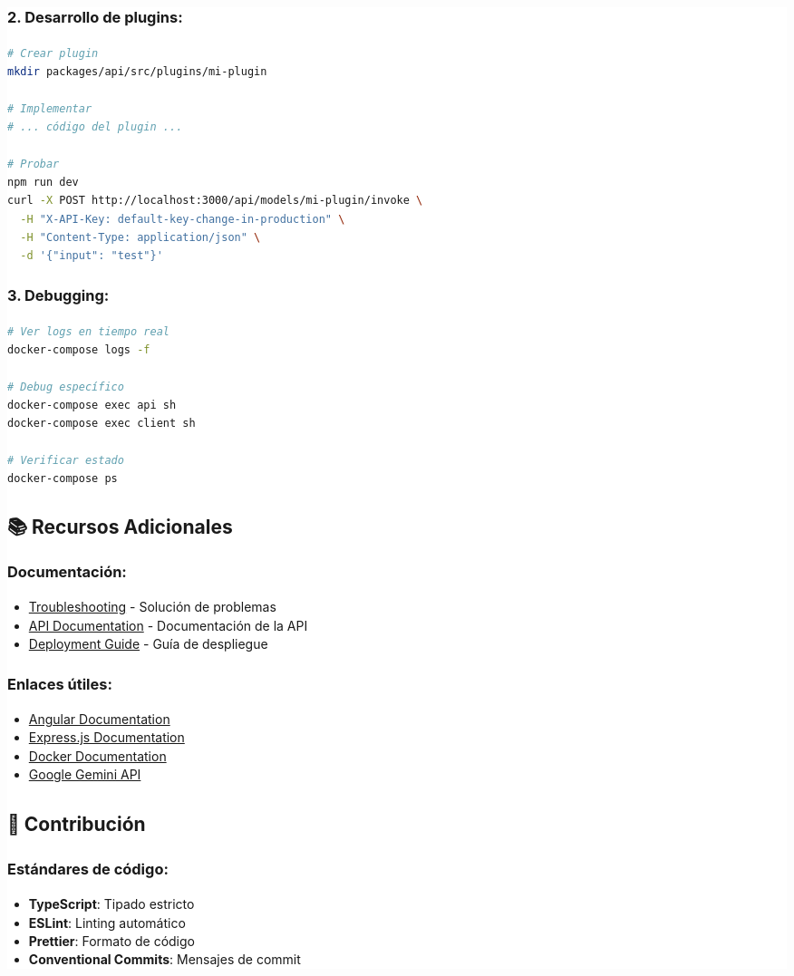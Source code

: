 ### 2. Desarrollo de plugins:

```bash
# Crear plugin
mkdir packages/api/src/plugins/mi-plugin

# Implementar
# ... código del plugin ...

# Probar
npm run dev
curl -X POST http://localhost:3000/api/models/mi-plugin/invoke \
  -H "X-API-Key: default-key-change-in-production" \
  -H "Content-Type: application/json" \
  -d '{"input": "test"}'
```

### 3. Debugging:

```bash
# Ver logs en tiempo real
docker-compose logs -f

# Debug específico
docker-compose exec api sh
docker-compose exec client sh

# Verificar estado
docker-compose ps
```

## 📚 Recursos Adicionales

### Documentación:

- [Troubleshooting](TROUBLESHOOTING.md) - Solución de problemas
- [API Documentation](API.md) - Documentación de la API
- [Deployment Guide](DEPLOYMENT.md) - Guía de despliegue

### Enlaces útiles:

- [Angular Documentation](https://angular.io/docs)
- [Express.js Documentation](https://expressjs.com/)
- [Docker Documentation](https://docs.docker.com/)
- [Google Gemini API](https://ai.google.dev/docs)

## 🤝 Contribución

### Estándares de código:

- **TypeScript**: Tipado estricto
- **ESLint**: Linting automático
- **Prettier**: Formato de código
- **Conventional Commits**: Mensajes de commit
